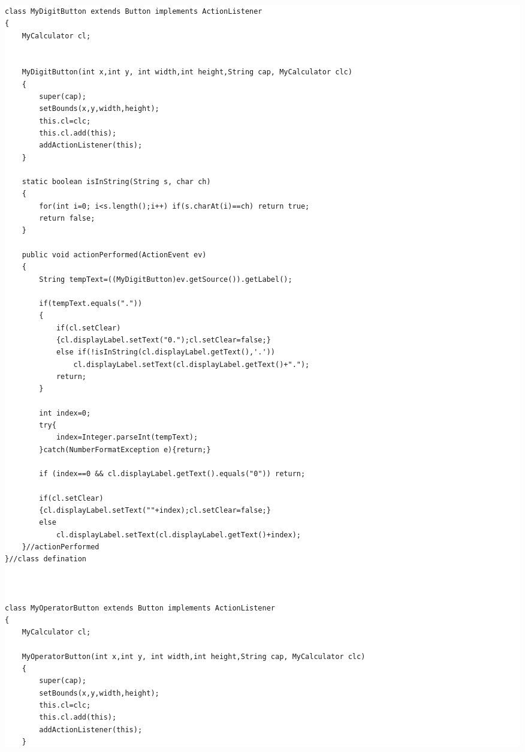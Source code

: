     

    class MyDigitButton extends Button implements ActionListener
    {
        MyCalculator cl;

        
        MyDigitButton(int x,int y, int width,int height,String cap, MyCalculator clc)
        {
            super(cap);
            setBounds(x,y,width,height);
            this.cl=clc;
            this.cl.add(this);
            addActionListener(this);
        }

        static boolean isInString(String s, char ch)
        {
            for(int i=0; i<s.length();i++) if(s.charAt(i)==ch) return true;
            return false;
        }

        public void actionPerformed(ActionEvent ev)
        {
            String tempText=((MyDigitButton)ev.getSource()).getLabel();

            if(tempText.equals("."))
            {
                if(cl.setClear)
                {cl.displayLabel.setText("0.");cl.setClear=false;}
                else if(!isInString(cl.displayLabel.getText(),'.'))
                    cl.displayLabel.setText(cl.displayLabel.getText()+".");
                return;
            }

            int index=0;
            try{
                index=Integer.parseInt(tempText);
            }catch(NumberFormatException e){return;}

            if (index==0 && cl.displayLabel.getText().equals("0")) return;

            if(cl.setClear)
            {cl.displayLabel.setText(""+index);cl.setClear=false;}
            else
                cl.displayLabel.setText(cl.displayLabel.getText()+index);
        }//actionPerformed  
    }//class defination  



    class MyOperatorButton extends Button implements ActionListener
    {
        MyCalculator cl;

        MyOperatorButton(int x,int y, int width,int height,String cap, MyCalculator clc)
        {
            super(cap);
            setBounds(x,y,width,height);
            this.cl=clc;
            this.cl.add(this);
            addActionListener(this);
        }
